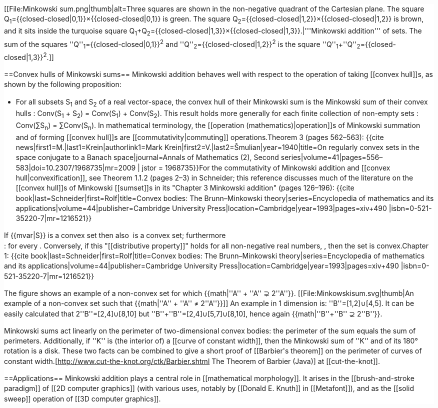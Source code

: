 [[File:Minkowski sum.png|thumb|alt=Three squares are shown in the non-negative quadrant of the Cartesian plane. The square Q<sub>1</sub>={{closed-closed|0,1}}×{{closed-closed|0,1}} is green. The square Q<sub>2</sub>={{closed-closed|1,2}}×{{closed-closed|1,2}} is brown, and it sits inside the turquoise square Q<sub>1</sub>+Q<sub>2</sub>={{closed-closed|1,3}}×{{closed-closed|1,3}}.|'''Minkowski addition''' of sets. The sum of the squares&nbsp;''Q''<sub>1</sub>={{closed-closed|0,1}}<sup>2</sup> and&nbsp;''Q''<sub>2</sub>={{closed-closed|1,2}}<sup>2</sup> is the square&nbsp;''Q''<sub>1</sub>+''Q''<sub>2</sub>={{closed-closed|1,3}}<sup>2</sup>.]]

==Convex hulls of Minkowski sums==
Minkowski addition behaves well with respect to the operation of taking [[convex hull]]s, as shown by the following proposition: 
* For all subsets&nbsp;S<sub>1</sub> and S<sub>2</sub> of a real vector-space, the convex hull of their Minkowski&nbsp;sum is the Minkowski&nbsp;sum of their convex hulls
: Conv(S<sub>1</sub>&nbsp;+&nbsp;S<sub>2</sub>) = Conv(S<sub>1</sub>) + Conv(S<sub>2</sub>).
This result holds more generally for each finite&nbsp;collection of non-empty sets
: Conv(∑S<sub>n</sub>) = ∑Conv(S<sub>n</sub>).
In mathematical terminology, the [[operation (mathematics)|operation]]s of Minkowski summation and of forming [[convex hull]]s are [[commutativity|commuting]] operations.<ref>Theorem&nbsp;3 (pages&nbsp;562–563): {{cite news|first1=M.|last1=Krein|authorlink1=Mark Krein|first2=V.|last2=Šmulian|year=1940|title=On regularly convex sets in the space conjugate to a Banach space|journal=Annals of Mathematics&nbsp;(2), Second series|volume=41|pages=556–583|doi=10.2307/1968735|mr=2009 | jstor = 1968735}}</ref><ref name="Schneider">For the commutativity of Minkowski addition and [[convex hull|convexification]], see Theorem&nbsp;1.1.2 (pages&nbsp;2–3) in Schneider; this reference discusses much of the literature on the [[convex hull]]s of Minkowski [[sumset]]s in its "Chapter&nbsp;3 Minkowski addition" (pages&nbsp;126–196): {{cite book|last=Schneider|first=Rolf|title=Convex bodies: The Brunn–Minkowski theory|series=Encyclopedia of mathematics and its applications|volume=44|publisher=Cambridge&nbsp;University Press|location=Cambridge|year=1993|pages=xiv+490 |isbn=0-521-35220-7|mr=1216521}}</ref>

If {{mvar|S}} is a convex set then also <math>\mu S+\lambda S</math> is a convex set; furthermore  
:<math>\mu S+\lambda S=(\mu+\lambda)S</math> for every <math>\mu,\lambda \geq 0</math>. 
Conversely, if this "[[distributive property]]" holds for all non-negative real numbers, <math>\mu, \lambda</math>,  then the set is convex.<ref name="Schneider">Chapter 1: {{cite book|last=Schneider|first=Rolf|title=Convex bodies: The Brunn–Minkowski theory|series=Encyclopedia of mathematics and its applications|volume=44|publisher=Cambridge&nbsp;University Press|location=Cambridge|year=1993|pages=xiv+490 |isbn=0-521-35220-7|mr=1216521}}</ref>

The figure shows an example of a non-convex set for which {{math|''A'' + ''A'' ⊋ 2''A''}}.
[[File:Minkowskisum.svg|thumb|An example of a non-convex set such that {{math|''A'' + ''A'' ≠ 2''A''}}]] An example in 1 dimension is: ''B''=[1,2]∪[4,5]. It can be easily calculated that 2''B''=[2,4]∪[8,10] but ''B''+''B''=[2,4]∪[5,7]∪[8,10], hence again {{math|''B''+''B'' ⊋ 2''B''}}.

Minkowski sums act linearly on the perimeter of two-dimensional convex bodies: the perimeter of the sum equals the sum of perimeters. Additionally, if ''K'' is (the interior of) a [[curve of constant width]], then the Minkowski sum of ''K'' and of its 180° rotation is a disk. These two facts can be combined to give a short proof of [[Barbier's theorem]] on the perimeter of curves of constant width.<ref>[http://www.cut-the-knot.org/ctk/Barbier.shtml The Theorem of Barbier (Java)] at [[cut-the-knot]].</ref>

==Applications==
Minkowski addition plays a central role in [[mathematical morphology]]. It arises in the [[brush-and-stroke paradigm]] of [[2D computer graphics]] (with various uses, notably by [[Donald E. Knuth]] in [[Metafont]]), and as the [[solid sweep]] operation of [[3D computer graphics]].
